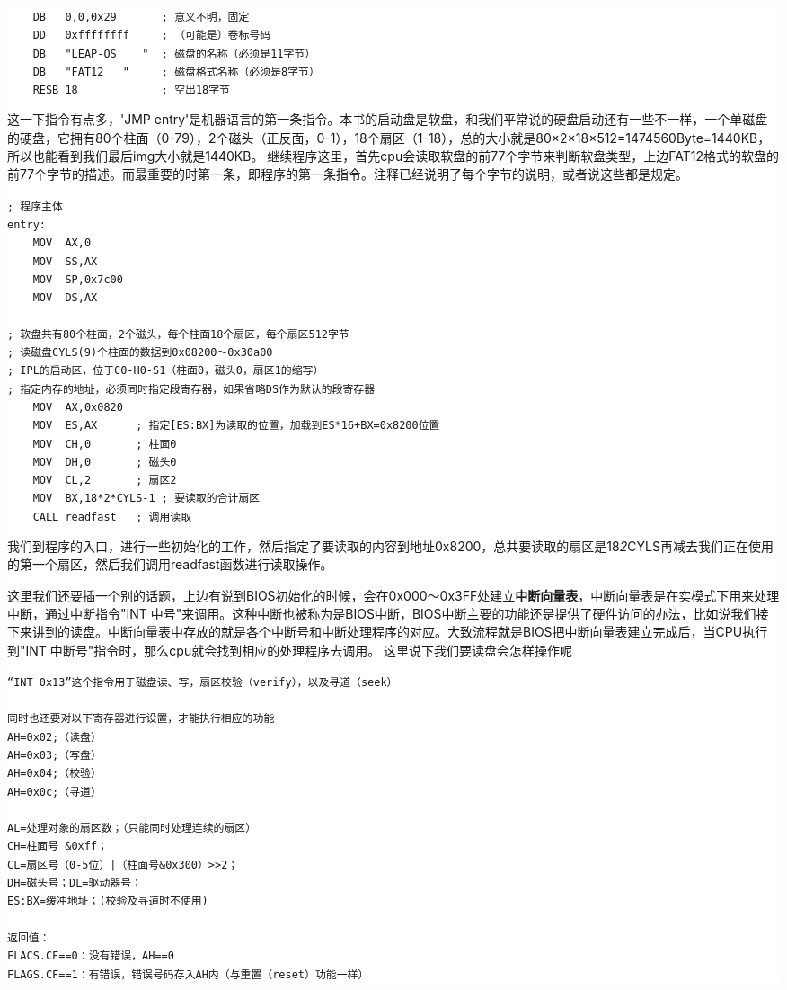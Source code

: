 ```
	DB	 0,0,0x29		; 意义不明，固定
	DD	 0xffffffff		; （可能是）卷标号码
	DB	 "LEAP-OS    "	; 磁盘的名称（必须是11字节）
	DB	 "FAT12   "		; 磁盘格式名称（必须是8字节）
	RESB 18				; 空出18字节
```
这一下指令有点多，'JMP entry'是机器语言的第一条指令。本书的启动盘是软盘，和我们平常说的硬盘启动还有一些不一样，一个单磁盘的硬盘，它拥有80个柱面（0-79），2个磁头（正反面，0-1），18个扇区（1-18），总的大小就是80×2×18×512=1474560Byte=1440KB，所以也能看到我们最后img大小就是1440KB。
继续程序这里，首先cpu会读取软盘的前77个字节来判断软盘类型，上边FAT12格式的软盘的前77个字节的描述。而最重要的时第一条，即程序的第一条指令。注释已经说明了每个字节的说明，或者说这些都是规定。

```
; 程序主体
entry:
	MOV  AX,0
	MOV  SS,AX
	MOV  SP,0x7c00
	MOV  DS,AX

; 软盘共有80个柱面，2个磁头，每个柱面18个扇区，每个扇区512字节
; 读磁盘CYLS(9)个柱面的数据到0x08200～0x30a00
; IPL的启动区，位于C0-H0-S1（柱面0，磁头0，扇区1的缩写）
; 指定内存的地址，必须同时指定段寄存器，如果省略DS作为默认的段寄存器
	MOV  AX,0x0820
	MOV  ES,AX      ; 指定[ES:BX]为读取的位置，加载到ES*16+BX=0x8200位置
	MOV  CH,0       ; 柱面0
	MOV  DH,0       ; 磁头0
	MOV	 CL,2		; 扇区2
	MOV  BX,18*2*CYLS-1 ; 要读取的合计扇区
	CALL readfast   ; 调用读取
```

我们到程序的入口，进行一些初始化的工作，然后指定了要读取的内容到地址0x8200，总共要读取的扇区是18*2*CYLS再减去我们正在使用的第一个扇区，然后我们调用readfast函数进行读取操作。

这里我们还要插一个别的话题，上边有说到BIOS初始化的时候，会在0x000～0x3FF处建立**中断向量表**，中断向量表是在实模式下用来处理中断，通过中断指令"INT 中号"来调用。这种中断也被称为是BIOS中断，BIOS中断主要的功能还是提供了硬件访问的办法，比如说我们接下来讲到的读盘。中断向量表中存放的就是各个中断号和中断处理程序的对应。大致流程就是BIOS把中断向量表建立完成后，当CPU执行到"INT 中断号"指令时，那么cpu就会找到相应的处理程序去调用。
这里说下我们要读盘会怎样操作呢

```
“INT 0x13”这个指令用于磁盘读、写，扇区校验（verify），以及寻道（seek）

同时也还要对以下寄存器进行设置，才能执行相应的功能
AH=0x02;（读盘）
AH=0x03;（写盘）
AH=0x04;（校验）
AH=0x0c;（寻道）

AL=处理对象的扇区数；（只能同时处理连续的扇区）
CH=柱面号 &0xff；
CL=扇区号（0-5位）|（柱面号&0x300）>>2；
DH=磁头号；DL=驱动器号；
ES:BX=缓冲地址；(校验及寻道时不使用)

返回值：
FLACS.CF==0：没有错误，AH==0
FLAGS.CF==1：有错误，错误号码存入AH内（与重置（reset）功能一样）
```
